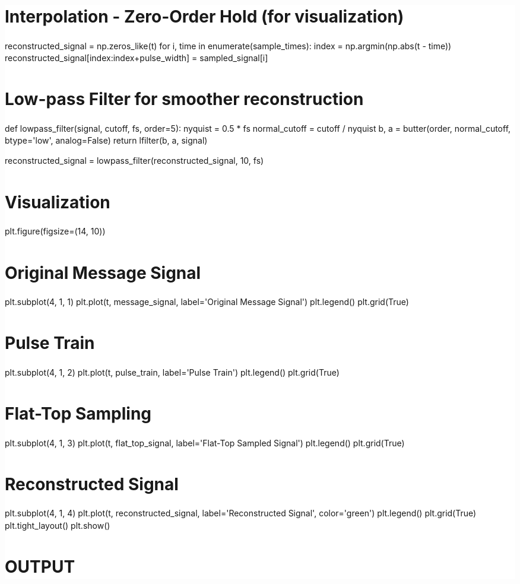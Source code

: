 # Interpolation - Zero-Order Hold (for visualization)
reconstructed_signal = np.zeros_like(t)
for i, time in enumerate(sample_times):
    index = np.argmin(np.abs(t - time))
    reconstructed_signal[index:index+pulse_width] = sampled_signal[i]

# Low-pass Filter for smoother reconstruction
def lowpass_filter(signal, cutoff, fs, order=5):
    nyquist = 0.5 * fs
    normal_cutoff = cutoff / nyquist
    b, a = butter(order, normal_cutoff, btype='low', analog=False)
    return lfilter(b, a, signal)

reconstructed_signal = lowpass_filter(reconstructed_signal, 10, fs)

# Visualization
plt.figure(figsize=(14, 10))

# Original Message Signal
plt.subplot(4, 1, 1)
plt.plot(t, message_signal, label='Original Message Signal')
plt.legend()
plt.grid(True)

# Pulse Train
plt.subplot(4, 1, 2)
plt.plot(t, pulse_train, label='Pulse Train')
plt.legend()
plt.grid(True)

# Flat-Top Sampling
plt.subplot(4, 1, 3)
plt.plot(t, flat_top_signal, label='Flat-Top Sampled Signal')
plt.legend()
plt.grid(True)

# Reconstructed Signal
plt.subplot(4, 1, 4)
plt.plot(t, reconstructed_signal, label='Reconstructed Signal', color='green')
plt.legend()
plt.grid(True)
plt.tight_layout()
plt.show()
# OUTPUT
